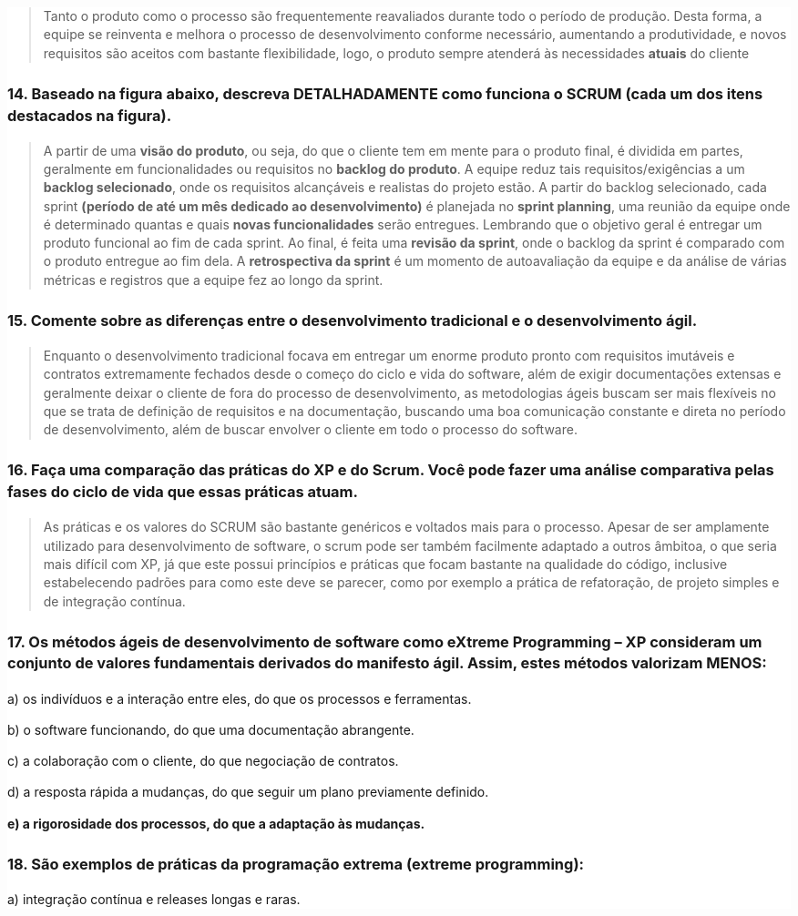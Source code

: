 > Tanto o produto como o processo são frequentemente reavaliados durante todo o período de produção. Desta forma, a equipe se reinventa e melhora o processo de desenvolvimento conforme necessário, aumentando a produtividade, e novos requisitos são aceitos com bastante flexibilidade, logo, o produto sempre atenderá às necessidades **atuais** do cliente
### 14. Baseado na figura abaixo, descreva DETALHADAMENTE como funciona o SCRUM (cada um dos itens destacados na figura).

> A partir de uma **visão do produto**, ou seja, do que o cliente tem em mente para o produto final, é dividida em partes, geralmente em funcionalidades ou requisitos no **backlog do produto**. A equipe reduz tais requisitos/exigências a um **backlog selecionado**, onde os requisitos alcançáveis e realistas do projeto estão. A partir do backlog selecionado, cada sprint **(período de até um mês dedicado ao desenvolvimento)** é planejada no **sprint planning**, uma reunião da equipe onde é determinado quantas e quais **novas funcionalidades** serão entregues. Lembrando que o objetivo geral é entregar um produto funcional ao fim de cada sprint. Ao final, é feita uma **revisão da sprint**, onde o backlog da sprint é comparado com o produto entregue ao fim dela. A **retrospectiva da sprint** é um momento de autoavaliação da equipe e da análise de várias métricas e registros que a equipe fez ao longo da sprint.
> 
### 15. Comente sobre as diferenças entre o desenvolvimento tradicional e o desenvolvimento ágil.

> Enquanto o desenvolvimento tradicional focava em entregar um enorme produto pronto com requisitos imutáveis e contratos extremamente fechados desde o começo do ciclo e vida do software, além de exigir documentações extensas e geralmente deixar o cliente de fora do processo de desenvolvimento, as metodologias ágeis buscam ser mais flexíveis no que se trata de definição de requisitos e na documentação, buscando uma boa comunicação constante e direta no período de desenvolvimento, além de buscar envolver o cliente em todo o processo do software.

### 16. Faça uma comparação das práticas do XP e do Scrum. Você pode fazer uma análise comparativa pelas fases do ciclo de vida que essas práticas atuam.

> As práticas e os valores do SCRUM são bastante genéricos e voltados mais para o processo. Apesar de ser amplamente utilizado para desenvolvimento de software, o scrum pode ser também facilmente adaptado a outros âmbitoa, o que seria mais difícil com XP, já que este possui princípios e práticas que focam bastante na qualidade do código, inclusive estabelecendo padrões para como este deve se parecer, como por exemplo a prática de refatoração, de projeto simples e de integração contínua.
> 
### 17. Os métodos ágeis de desenvolvimento de software como eXtreme Programming – XP consideram um conjunto de valores fundamentais derivados do manifesto ágil. Assim, estes métodos valorizam MENOS:
a) os indivíduos e a interação entre eles, do que os processos e ferramentas.

b) o software funcionando, do que uma documentação abrangente.

c) a colaboração com o cliente, do que negociação de contratos.

d) a resposta rápida a mudanças, do que seguir um plano previamente definido.

**e) a rigorosidade dos processos, do que a adaptação às mudanças.**
### 18. São exemplos de práticas da programação extrema (extreme programming):
a) integração contínua e releases longas e raras.
